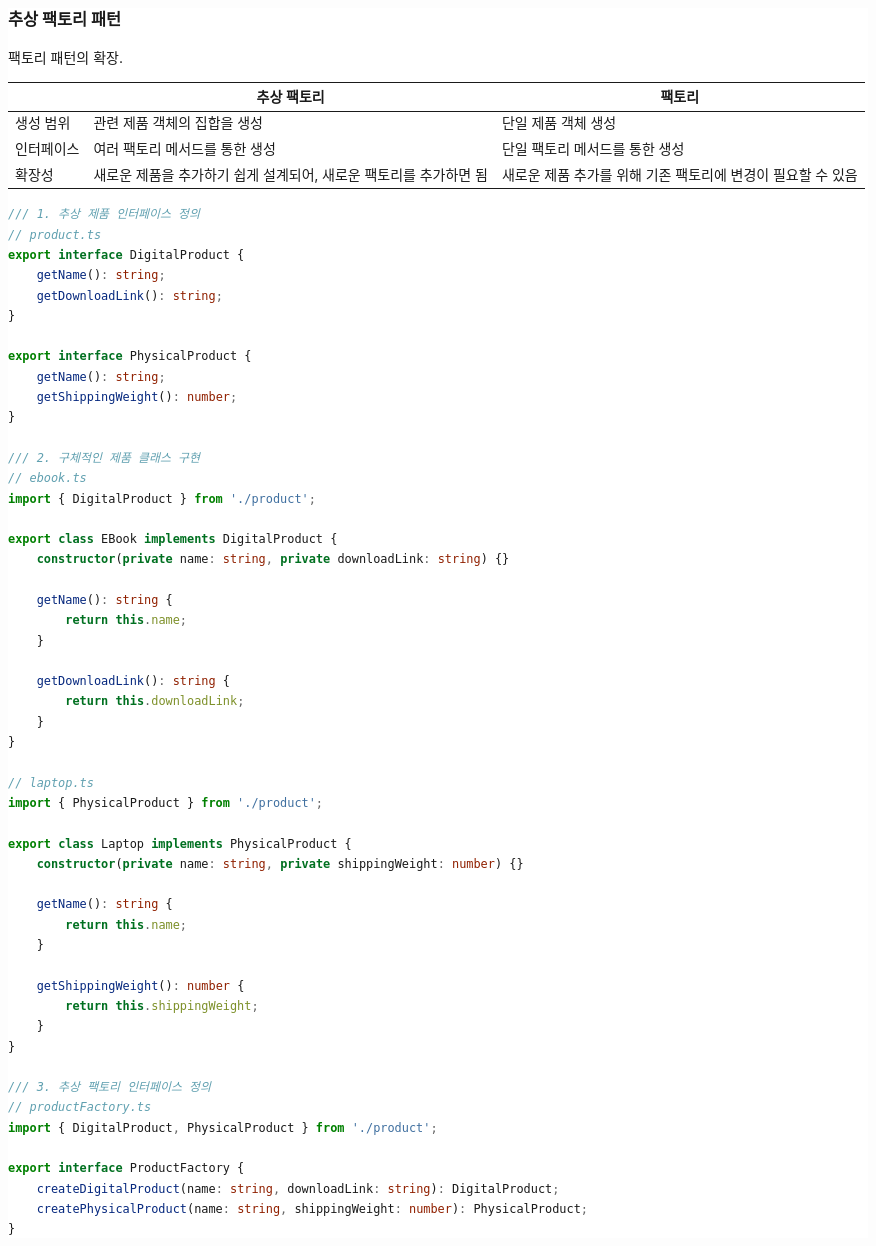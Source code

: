 
### 추상 팩토리 패턴

팩토리 패턴의 확장.

|            | 추상 팩토리                                                  | 팩토리                                                      |
| ---------- | ------------------------------------------------------------ | ----------------------------------------------------------- |
| 생성 범위  | 관련 제품 객체의 집합을 생성                                 | 단일 제품 객체 생성                                         |
| 인터페이스 | 여러 팩토리 메서드를 통한 생성                               | 단일 팩토리 메서드를 통한 생성                              |
| 확장성     | 새로운 제품을 추가하기 쉽게 설계되어, 새로운 팩토리를 추가하면 됨 | 새로운 제품 추가를 위해 기존 팩토리에 변경이 필요할 수 있음 |

```typescript
/// 1. 추상 제품 인터페이스 정의
// product.ts
export interface DigitalProduct {
    getName(): string;
    getDownloadLink(): string;
}

export interface PhysicalProduct {
    getName(): string;
    getShippingWeight(): number;
}

/// 2. 구체적인 제품 클래스 구현
// ebook.ts
import { DigitalProduct } from './product';

export class EBook implements DigitalProduct {
    constructor(private name: string, private downloadLink: string) {}

    getName(): string {
        return this.name;
    }

    getDownloadLink(): string {
        return this.downloadLink;
    }
}

// laptop.ts
import { PhysicalProduct } from './product';

export class Laptop implements PhysicalProduct {
    constructor(private name: string, private shippingWeight: number) {}

    getName(): string {
        return this.name;
    }

    getShippingWeight(): number {
        return this.shippingWeight;
    }
}

/// 3. 추상 팩토리 인터페이스 정의
// productFactory.ts
import { DigitalProduct, PhysicalProduct } from './product';

export interface ProductFactory {
    createDigitalProduct(name: string, downloadLink: string): DigitalProduct;
    createPhysicalProduct(name: string, shippingWeight: number): PhysicalProduct;
}
```